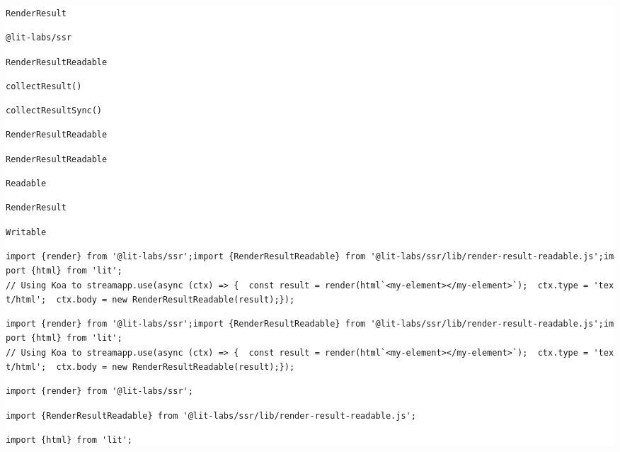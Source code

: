 ```
RenderResult
```

```
@lit-labs/ssr
```

```
RenderResultReadable
```

```
collectResult()
```

```
collectResultSync()
```

```
RenderResultReadable
```

```
RenderResultReadable
```

```
Readable
```

```
RenderResult
```

```
Writable
```

```
import {render} from '@lit-labs/ssr';import {RenderResultReadable} from '@lit-labs/ssr/lib/render-result-readable.js';import {html} from 'lit';
// Using Koa to streamapp.use(async (ctx) => {  const result = render(html`<my-element></my-element>`);  ctx.type = 'text/html';  ctx.body = new RenderResultReadable(result);});
```

```
import {render} from '@lit-labs/ssr';import {RenderResultReadable} from '@lit-labs/ssr/lib/render-result-readable.js';import {html} from 'lit';
// Using Koa to streamapp.use(async (ctx) => {  const result = render(html`<my-element></my-element>`);  ctx.type = 'text/html';  ctx.body = new RenderResultReadable(result);});
```

```
import {render} from '@lit-labs/ssr';
```

```
import {RenderResultReadable} from '@lit-labs/ssr/lib/render-result-readable.js';
```

```
import {html} from 'lit';
```

